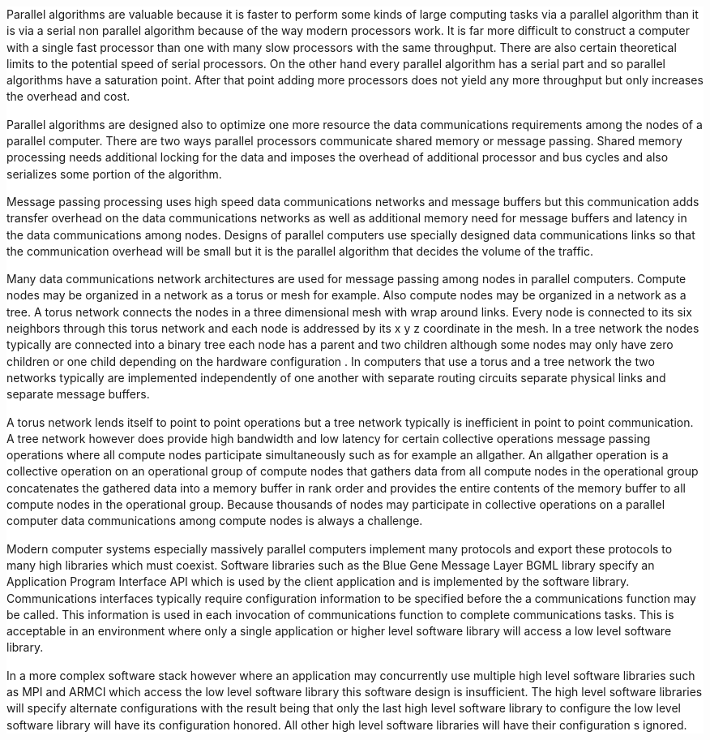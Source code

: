 Parallel algorithms are valuable because it is faster to perform some kinds of large computing tasks via a parallel algorithm than it is via a serial non parallel algorithm because of the way modern processors work. It is far more difficult to construct a computer with a single fast processor than one with many slow processors with the same throughput. There are also certain theoretical limits to the potential speed of serial processors. On the other hand every parallel algorithm has a serial part and so parallel algorithms have a saturation point. After that point adding more processors does not yield any more throughput but only increases the overhead and cost.

Parallel algorithms are designed also to optimize one more resource the data communications requirements among the nodes of a parallel computer. There are two ways parallel processors communicate shared memory or message passing. Shared memory processing needs additional locking for the data and imposes the overhead of additional processor and bus cycles and also serializes some portion of the algorithm.

Message passing processing uses high speed data communications networks and message buffers but this communication adds transfer overhead on the data communications networks as well as additional memory need for message buffers and latency in the data communications among nodes. Designs of parallel computers use specially designed data communications links so that the communication overhead will be small but it is the parallel algorithm that decides the volume of the traffic.

Many data communications network architectures are used for message passing among nodes in parallel computers. Compute nodes may be organized in a network as a torus or mesh for example. Also compute nodes may be organized in a network as a tree. A torus network connects the nodes in a three dimensional mesh with wrap around links. Every node is connected to its six neighbors through this torus network and each node is addressed by its x y z coordinate in the mesh. In a tree network the nodes typically are connected into a binary tree each node has a parent and two children although some nodes may only have zero children or one child depending on the hardware configuration . In computers that use a torus and a tree network the two networks typically are implemented independently of one another with separate routing circuits separate physical links and separate message buffers.

A torus network lends itself to point to point operations but a tree network typically is inefficient in point to point communication. A tree network however does provide high bandwidth and low latency for certain collective operations message passing operations where all compute nodes participate simultaneously such as for example an allgather. An allgather operation is a collective operation on an operational group of compute nodes that gathers data from all compute nodes in the operational group concatenates the gathered data into a memory buffer in rank order and provides the entire contents of the memory buffer to all compute nodes in the operational group. Because thousands of nodes may participate in collective operations on a parallel computer data communications among compute nodes is always a challenge.

Modern computer systems especially massively parallel computers implement many protocols and export these protocols to many high libraries which must coexist. Software libraries such as the Blue Gene Message Layer BGML library specify an Application Program Interface API which is used by the client application and is implemented by the software library. Communications interfaces typically require configuration information to be specified before the a communications function may be called. This information is used in each invocation of communications function to complete communications tasks. This is acceptable in an environment where only a single application or higher level software library will access a low level software library.

In a more complex software stack however where an application may concurrently use multiple high level software libraries such as MPI and ARMCI which access the low level software library this software design is insufficient. The high level software libraries will specify alternate configurations with the result being that only the last high level software library to configure the low level software library will have its configuration honored. All other high level software libraries will have their configuration s ignored.
